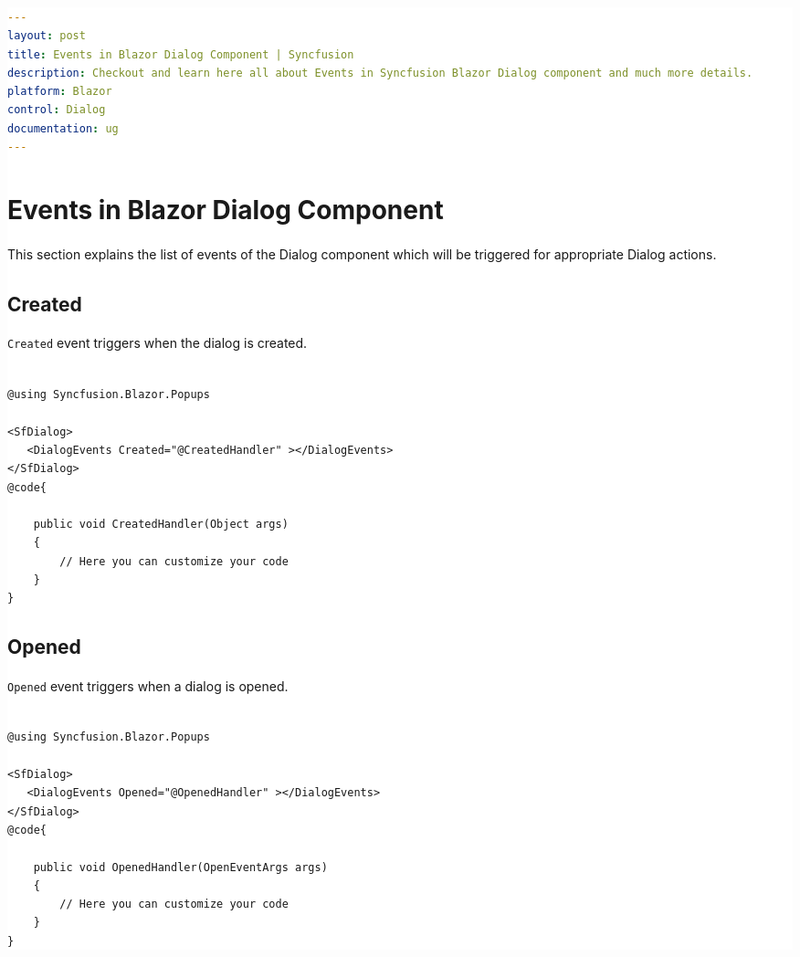 ```yaml
---
layout: post
title: Events in Blazor Dialog Component | Syncfusion
description: Checkout and learn here all about Events in Syncfusion Blazor Dialog component and much more details.
platform: Blazor
control: Dialog
documentation: ug
---
```


# Events in Blazor Dialog Component

This section explains the list of events of the Dialog component which will be triggered for appropriate Dialog actions.

## Created

`Created` event triggers when the dialog is created.

```cshtml

@using Syncfusion.Blazor.Popups

<SfDialog>
   <DialogEvents Created="@CreatedHandler" ></DialogEvents>
</SfDialog>
@code{

    public void CreatedHandler(Object args)
    {
        // Here you can customize your code
    }
}

```

## Opened

`Opened` event triggers when a dialog is opened.

```cshtml

@using Syncfusion.Blazor.Popups

<SfDialog>
   <DialogEvents Opened="@OpenedHandler" ></DialogEvents>
</SfDialog>
@code{

    public void OpenedHandler(OpenEventArgs args)
    {
        // Here you can customize your code
    }
}

```
